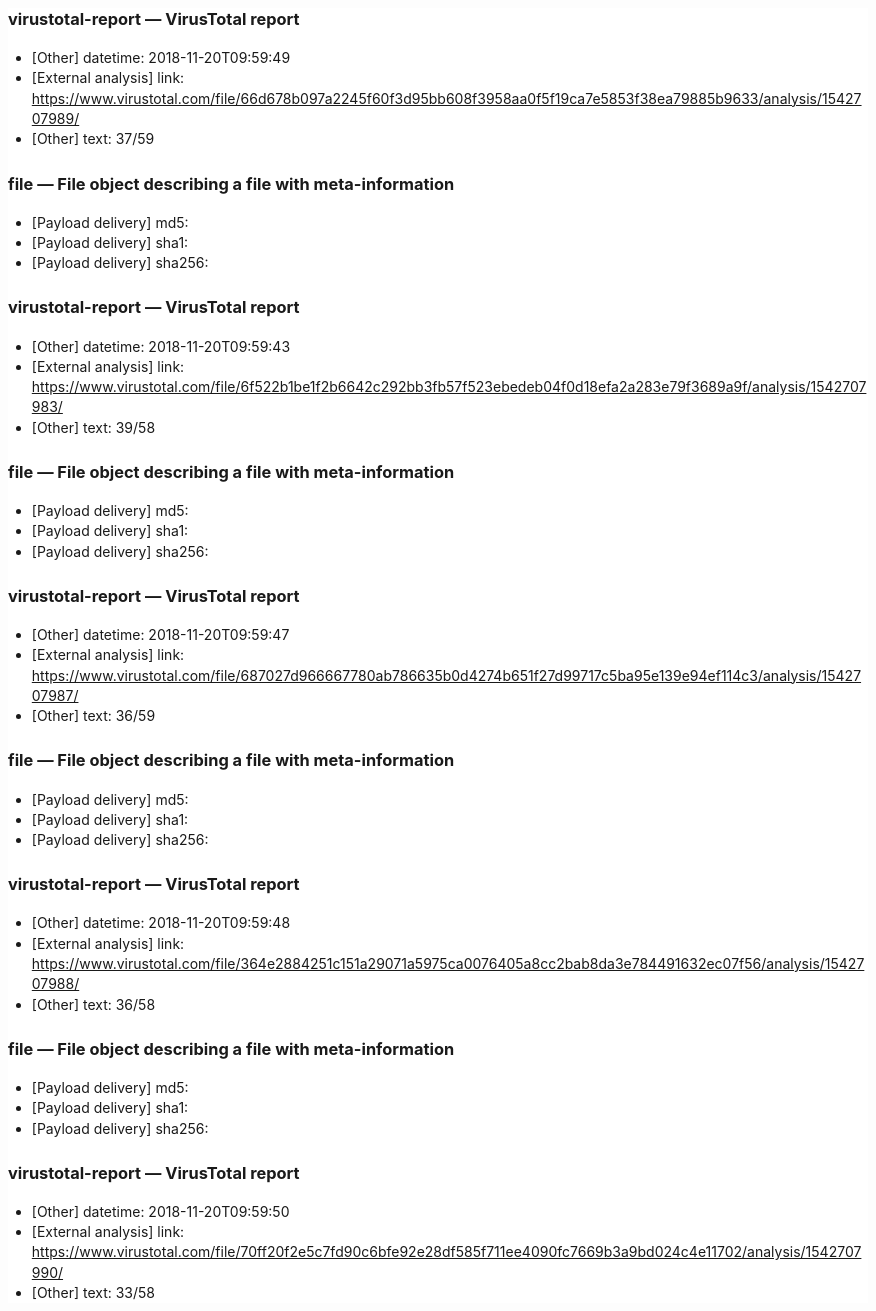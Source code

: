 ### virustotal-report — VirusTotal report
* [Other] datetime: 2018-11-20T09:59:49
* [External analysis] link: https://www.virustotal.com/file/66d678b097a2245f60f3d95bb608f3958aa0f5f19ca7e5853f38ea79885b9633/analysis/1542707989/
* [Other] text: 37/59

### file — File object describing a file with meta-information
* [Payload delivery] md5: <md5>
* [Payload delivery] sha1: <sha1>
* [Payload delivery] sha256: <sha256>

### virustotal-report — VirusTotal report
* [Other] datetime: 2018-11-20T09:59:43
* [External analysis] link: https://www.virustotal.com/file/6f522b1be1f2b6642c292bb3fb57f523ebedeb04f0d18efa2a283e79f3689a9f/analysis/1542707983/
* [Other] text: 39/58

### file — File object describing a file with meta-information
* [Payload delivery] md5: <md5>
* [Payload delivery] sha1: <sha1>
* [Payload delivery] sha256: <sha256>

### virustotal-report — VirusTotal report
* [Other] datetime: 2018-11-20T09:59:47
* [External analysis] link: https://www.virustotal.com/file/687027d966667780ab786635b0d4274b651f27d99717c5ba95e139e94ef114c3/analysis/1542707987/
* [Other] text: 36/59

### file — File object describing a file with meta-information
* [Payload delivery] md5: <md5>
* [Payload delivery] sha1: <sha1>
* [Payload delivery] sha256: <sha256>

### virustotal-report — VirusTotal report
* [Other] datetime: 2018-11-20T09:59:48
* [External analysis] link: https://www.virustotal.com/file/364e2884251c151a29071a5975ca0076405a8cc2bab8da3e784491632ec07f56/analysis/1542707988/
* [Other] text: 36/58

### file — File object describing a file with meta-information
* [Payload delivery] md5: <md5>
* [Payload delivery] sha1: <sha1>
* [Payload delivery] sha256: <sha256>

### virustotal-report — VirusTotal report
* [Other] datetime: 2018-11-20T09:59:50
* [External analysis] link: https://www.virustotal.com/file/70ff20f2e5c7fd90c6bfe92e28df585f711ee4090fc7669b3a9bd024c4e11702/analysis/1542707990/
* [Other] text: 33/58

